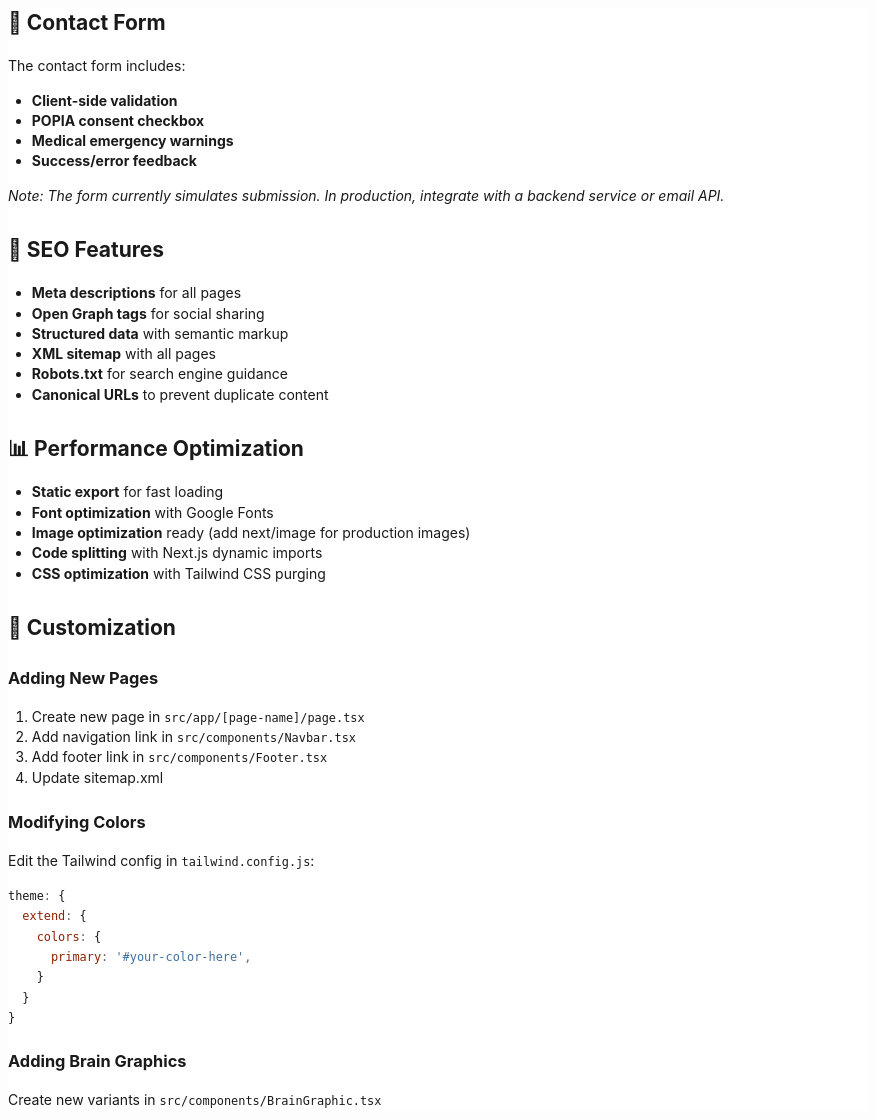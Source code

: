 ## 📧 Contact Form

The contact form includes:
- **Client-side validation**
- **POPIA consent checkbox**
- **Medical emergency warnings**
- **Success/error feedback**

*Note: The form currently simulates submission. In production, integrate with a backend service or email API.*

## 🎯 SEO Features

- **Meta descriptions** for all pages
- **Open Graph tags** for social sharing
- **Structured data** with semantic markup
- **XML sitemap** with all pages
- **Robots.txt** for search engine guidance
- **Canonical URLs** to prevent duplicate content

## 📊 Performance Optimization

- **Static export** for fast loading
- **Font optimization** with Google Fonts
- **Image optimization** ready (add next/image for production images)
- **Code splitting** with Next.js dynamic imports
- **CSS optimization** with Tailwind CSS purging

## 🔧 Customization

### Adding New Pages
1. Create new page in `src/app/[page-name]/page.tsx`
2. Add navigation link in `src/components/Navbar.tsx`
3. Add footer link in `src/components/Footer.tsx`
4. Update sitemap.xml

### Modifying Colors
Edit the Tailwind config in `tailwind.config.js`:
```javascript
theme: {
  extend: {
    colors: {
      primary: '#your-color-here',
    }
  }
}
```

### Adding Brain Graphics
Create new variants in `src/components/BrainGraphic.tsx`
